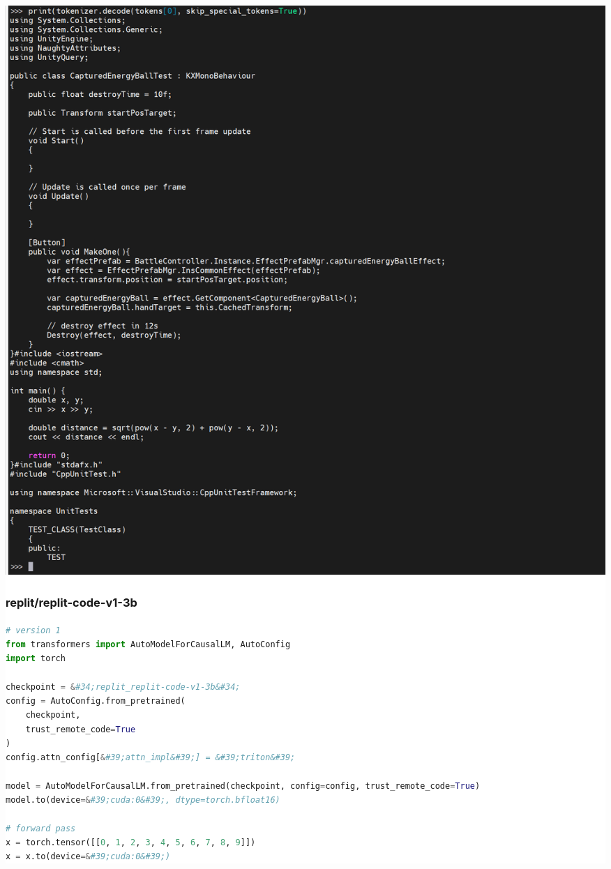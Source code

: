 ![Alt text](/img/periphery/codegen_models/image-5.png)



### replit/replit-code-v1-3b

```python
# version 1
from transformers import AutoModelForCausalLM, AutoConfig
import torch

checkpoint = &#34;replit_replit-code-v1-3b&#34;
config = AutoConfig.from_pretrained(
    checkpoint,
    trust_remote_code=True
)
config.attn_config[&#39;attn_impl&#39;] = &#39;triton&#39;

model = AutoModelForCausalLM.from_pretrained(checkpoint, config=config, trust_remote_code=True)
model.to(device=&#39;cuda:0&#39;, dtype=torch.bfloat16)

# forward pass
x = torch.tensor([[0, 1, 2, 3, 4, 5, 6, 7, 8, 9]])
x = x.to(device=&#39;cuda:0&#39;)
```